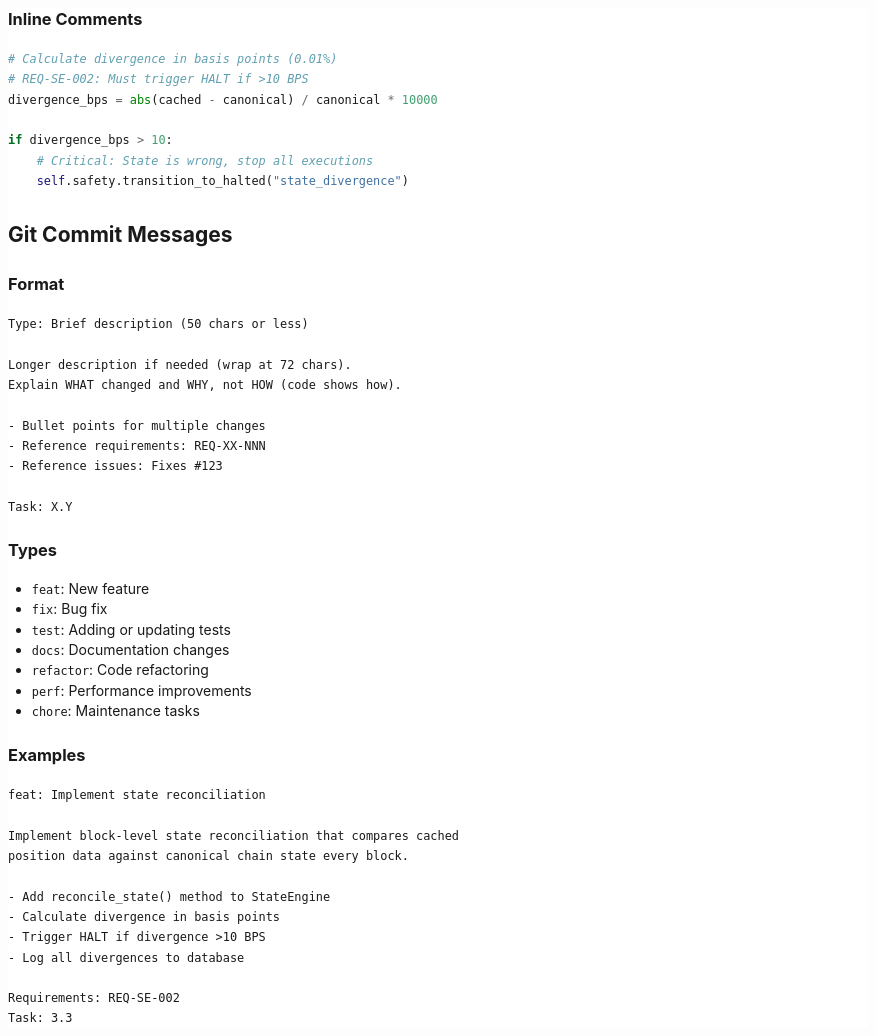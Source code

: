 ### Inline Comments

```python
# Calculate divergence in basis points (0.01%)
# REQ-SE-002: Must trigger HALT if >10 BPS
divergence_bps = abs(cached - canonical) / canonical * 10000

if divergence_bps > 10:
    # Critical: State is wrong, stop all executions
    self.safety.transition_to_halted("state_divergence")
```

## Git Commit Messages

### Format

```
Type: Brief description (50 chars or less)

Longer description if needed (wrap at 72 chars).
Explain WHAT changed and WHY, not HOW (code shows how).

- Bullet points for multiple changes
- Reference requirements: REQ-XX-NNN
- Reference issues: Fixes #123

Task: X.Y
```

### Types

- `feat`: New feature
- `fix`: Bug fix
- `test`: Adding or updating tests
- `docs`: Documentation changes
- `refactor`: Code refactoring
- `perf`: Performance improvements
- `chore`: Maintenance tasks

### Examples

```
feat: Implement state reconciliation

Implement block-level state reconciliation that compares cached
position data against canonical chain state every block.

- Add reconcile_state() method to StateEngine
- Calculate divergence in basis points
- Trigger HALT if divergence >10 BPS
- Log all divergences to database

Requirements: REQ-SE-002
Task: 3.3
```
